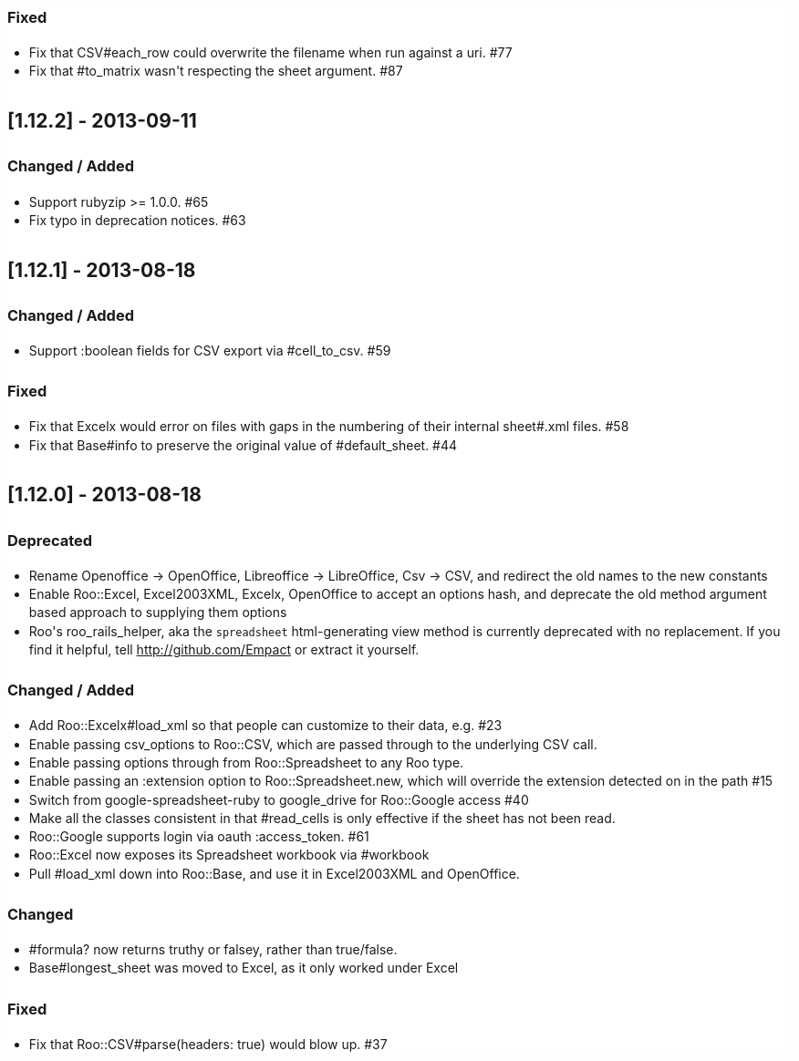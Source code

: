 ### Fixed
- Fix that CSV#each_row could overwrite the filename when run against a uri. #77
- Fix that #to_matrix wasn't respecting the sheet argument. #87

## [1.12.2] - 2013-09-11
### Changed / Added
- Support rubyzip >= 1.0.0. #65
- Fix typo in deprecation notices. #63

## [1.12.1] - 2013-08-18
### Changed / Added
- Support :boolean fields for CSV export via #cell_to_csv. #59

### Fixed
- Fix that Excelx would error on files with gaps in the numbering of their
  internal sheet#.xml files. #58
- Fix that Base#info to preserve the original value of #default_sheet. #44

## [1.12.0] - 2013-08-18
### Deprecated
- Rename Openoffice -> OpenOffice, Libreoffice -> LibreOffice, Csv -> CSV, and redirect the old names to the new constants
- Enable Roo::Excel, Excel2003XML, Excelx, OpenOffice to accept an options hash, and deprecate the old method argument based approach to supplying them options
- Roo's roo_rails_helper, aka the `spreadsheet` html-generating view method is currently deprecated with no replacement. If you find it helpful, tell http://github.com/Empact or extract it yourself.

### Changed / Added
- Add Roo::Excelx#load_xml so that people can customize to their data, e.g. #23
- Enable passing csv_options to Roo::CSV, which are passed through to the underlying CSV call.
- Enable passing options through from Roo::Spreadsheet to any Roo type.
- Enable passing an :extension option to Roo::Spreadsheet.new, which will override the extension detected on in the path #15
- Switch from google-spreadsheet-ruby to google_drive for Roo::Google access #40
- Make all the classes consistent in that #read_cells is only effective if the sheet has not been read.
- Roo::Google supports login via oauth :access_token. #61
- Roo::Excel now exposes its Spreadsheet workbook via #workbook
- Pull #load_xml down into Roo::Base, and use it in Excel2003XML and OpenOffice.

### Changed
- #formula? now returns truthy or falsey, rather than true/false.
- Base#longest_sheet was moved to Excel, as it only worked under Excel

### Fixed
- Fix that Roo::CSV#parse(headers: true) would blow up. #37

